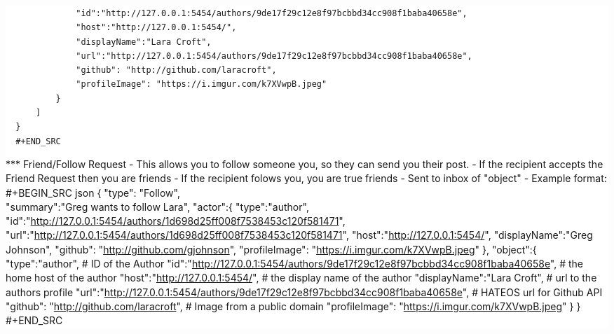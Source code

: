                   "id":"http://127.0.0.1:5454/authors/9de17f29c12e8f97bcbbd34cc908f1baba40658e",
                  "host":"http://127.0.0.1:5454/",
                  "displayName":"Lara Croft",
                  "url":"http://127.0.0.1:5454/authors/9de17f29c12e8f97bcbbd34cc908f1baba40658e",
                  "github": "http://github.com/laracroft",
                  "profileImage": "https://i.imgur.com/k7XVwpB.jpeg"
              }
          ]
      }
      #+END_SRC
   
*** Friend/Follow Request
    - This allows you to follow someone you, so they can send you their post.
    - If the recipient accepts the Friend Request then you are friends
    - If the recipient folows you, you are true friends
    - Sent to inbox of "object" 
    - Example format:
      #+BEGIN_SRC json
      {
          "type": "Follow",      
          "summary":"Greg wants to follow Lara",
          "actor":{
              "type":"author",
              "id":"http://127.0.0.1:5454/authors/1d698d25ff008f7538453c120f581471",
              "url":"http://127.0.0.1:5454/authors/1d698d25ff008f7538453c120f581471",
              "host":"http://127.0.0.1:5454/",
              "displayName":"Greg Johnson",
              "github": "http://github.com/gjohnson",
              "profileImage": "https://i.imgur.com/k7XVwpB.jpeg"
          },
          "object":{
              "type":"author",
              # ID of the Author
              "id":"http://127.0.0.1:5454/authors/9de17f29c12e8f97bcbbd34cc908f1baba40658e",
              # the home host of the author
              "host":"http://127.0.0.1:5454/",
              # the display name of the author
              "displayName":"Lara Croft",
              # url to the authors profile
              "url":"http://127.0.0.1:5454/authors/9de17f29c12e8f97bcbbd34cc908f1baba40658e",
              # HATEOS url for Github API
              "github": "http://github.com/laracroft",
              # Image from a public domain
              "profileImage": "https://i.imgur.com/k7XVwpB.jpeg"
          }
      }
      #+END_SRC
